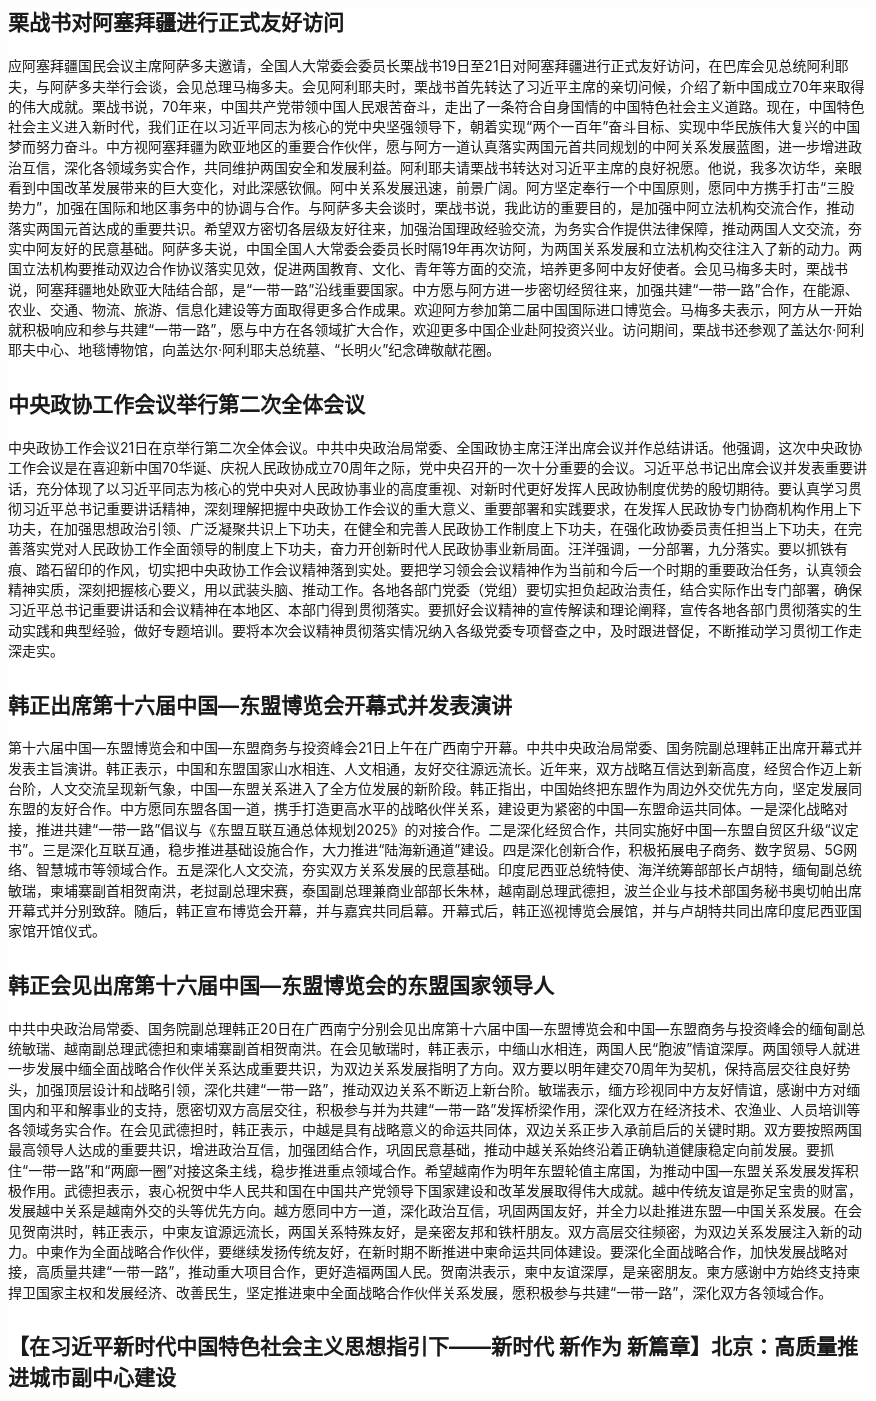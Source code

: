 
## 栗战书对阿塞拜疆进行正式友好访问


应阿塞拜疆国民会议主席阿萨多夫邀请，全国人大常委会委员长栗战书19日至21日对阿塞拜疆进行正式友好访问，在巴库会见总统阿利耶夫，与阿萨多夫举行会谈，会见总理马梅多夫。会见阿利耶夫时，栗战书首先转达了习近平主席的亲切问候，介绍了新中国成立70年来取得的伟大成就。栗战书说，70年来，中国共产党带领中国人民艰苦奋斗，走出了一条符合自身国情的中国特色社会主义道路。现在，中国特色社会主义进入新时代，我们正在以习近平同志为核心的党中央坚强领导下，朝着实现“两个一百年”奋斗目标、实现中华民族伟大复兴的中国梦而努力奋斗。中方视阿塞拜疆为欧亚地区的重要合作伙伴，愿与阿方一道认真落实两国元首共同规划的中阿关系发展蓝图，进一步增进政治互信，深化各领域务实合作，共同维护两国安全和发展利益。阿利耶夫请栗战书转达对习近平主席的良好祝愿。他说，我多次访华，亲眼看到中国改革发展带来的巨大变化，对此深感钦佩。阿中关系发展迅速，前景广阔。阿方坚定奉行一个中国原则，愿同中方携手打击“三股势力”，加强在国际和地区事务中的协调与合作。与阿萨多夫会谈时，栗战书说，我此访的重要目的，是加强中阿立法机构交流合作，推动落实两国元首达成的重要共识。希望双方密切各层级友好往来，加强治国理政经验交流，为务实合作提供法律保障，推动两国人文交流，夯实中阿友好的民意基础。阿萨多夫说，中国全国人大常委会委员长时隔19年再次访阿，为两国关系发展和立法机构交往注入了新的动力。两国立法机构要推动双边合作协议落实见效，促进两国教育、文化、青年等方面的交流，培养更多阿中友好使者。会见马梅多夫时，栗战书说，阿塞拜疆地处欧亚大陆结合部，是“一带一路”沿线重要国家。中方愿与阿方进一步密切经贸往来，加强共建“一带一路”合作，在能源、农业、交通、物流、旅游、信息化建设等方面取得更多合作成果。欢迎阿方参加第二届中国国际进口博览会。马梅多夫表示，阿方从一开始就积极响应和参与共建“一带一路”，愿与中方在各领域扩大合作，欢迎更多中国企业赴阿投资兴业。访问期间，栗战书还参观了盖达尔·阿利耶夫中心、地毯博物馆，向盖达尔·阿利耶夫总统墓、“长明火”纪念碑敬献花圈。


## 中央政协工作会议举行第二次全体会议


中央政协工作会议21日在京举行第二次全体会议。中共中央政治局常委、全国政协主席汪洋出席会议并作总结讲话。他强调，这次中央政协工作会议是在喜迎新中国70华诞、庆祝人民政协成立70周年之际，党中央召开的一次十分重要的会议。习近平总书记出席会议并发表重要讲话，充分体现了以习近平同志为核心的党中央对人民政协事业的高度重视、对新时代更好发挥人民政协制度优势的殷切期待。要认真学习贯彻习近平总书记重要讲话精神，深刻理解把握中央政协工作会议的重大意义、重要部署和实践要求，在发挥人民政协专门协商机构作用上下功夫，在加强思想政治引领、广泛凝聚共识上下功夫，在健全和完善人民政协工作制度上下功夫，在强化政协委员责任担当上下功夫，在完善落实党对人民政协工作全面领导的制度上下功夫，奋力开创新时代人民政协事业新局面。汪洋强调，一分部署，九分落实。要以抓铁有痕、踏石留印的作风，切实把中央政协工作会议精神落到实处。要把学习领会会议精神作为当前和今后一个时期的重要政治任务，认真领会精神实质，深刻把握核心要义，用以武装头脑、推动工作。各地各部门党委（党组）要切实担负起政治责任，结合实际作出专门部署，确保习近平总书记重要讲话和会议精神在本地区、本部门得到贯彻落实。要抓好会议精神的宣传解读和理论阐释，宣传各地各部门贯彻落实的生动实践和典型经验，做好专题培训。要将本次会议精神贯彻落实情况纳入各级党委专项督查之中，及时跟进督促，不断推动学习贯彻工作走深走实。


## 韩正出席第十六届中国—东盟博览会开幕式并发表演讲


第十六届中国—东盟博览会和中国—东盟商务与投资峰会21日上午在广西南宁开幕。中共中央政治局常委、国务院副总理韩正出席开幕式并发表主旨演讲。韩正表示，中国和东盟国家山水相连、人文相通，友好交往源远流长。近年来，双方战略互信达到新高度，经贸合作迈上新台阶，人文交流呈现新气象，中国—东盟关系进入了全方位发展的新阶段。韩正指出，中国始终把东盟作为周边外交优先方向，坚定发展同东盟的友好合作。中方愿同东盟各国一道，携手打造更高水平的战略伙伴关系，建设更为紧密的中国—东盟命运共同体。一是深化战略对接，推进共建“一带一路”倡议与《东盟互联互通总体规划2025》的对接合作。二是深化经贸合作，共同实施好中国—东盟自贸区升级“议定书”。三是深化互联互通，稳步推进基础设施合作，大力推进“陆海新通道”建设。四是深化创新合作，积极拓展电子商务、数字贸易、5G网络、智慧城市等领域合作。五是深化人文交流，夯实双方关系发展的民意基础。印度尼西亚总统特使、海洋统筹部部长卢胡特，缅甸副总统敏瑞，柬埔寨副首相贺南洪，老挝副总理宋赛，泰国副总理兼商业部部长朱林，越南副总理武德担，波兰企业与技术部国务秘书奥切帕出席开幕式并分别致辞。随后，韩正宣布博览会开幕，并与嘉宾共同启幕。开幕式后，韩正巡视博览会展馆，并与卢胡特共同出席印度尼西亚国家馆开馆仪式。


## 韩正会见出席第十六届中国—东盟博览会的东盟国家领导人


中共中央政治局常委、国务院副总理韩正20日在广西南宁分别会见出席第十六届中国—东盟博览会和中国—东盟商务与投资峰会的缅甸副总统敏瑞、越南副总理武德担和柬埔寨副首相贺南洪。在会见敏瑞时，韩正表示，中缅山水相连，两国人民“胞波”情谊深厚。两国领导人就进一步发展中缅全面战略合作伙伴关系达成重要共识，为双边关系发展指明了方向。双方要以明年建交70周年为契机，保持高层交往良好势头，加强顶层设计和战略引领，深化共建“一带一路”，推动双边关系不断迈上新台阶。敏瑞表示，缅方珍视同中方友好情谊，感谢中方对缅国内和平和解事业的支持，愿密切双方高层交往，积极参与并为共建“一带一路”发挥桥梁作用，深化双方在经济技术、农渔业、人员培训等各领域务实合作。在会见武德担时，韩正表示，中越是具有战略意义的命运共同体，双边关系正步入承前启后的关键时期。双方要按照两国最高领导人达成的重要共识，增进政治互信，加强团结合作，巩固民意基础，推动中越关系始终沿着正确轨道健康稳定向前发展。要抓住“一带一路”和“两廊一圈”对接这条主线，稳步推进重点领域合作。希望越南作为明年东盟轮值主席国，为推动中国—东盟关系发展发挥积极作用。武德担表示，衷心祝贺中华人民共和国在中国共产党领导下国家建设和改革发展取得伟大成就。越中传统友谊是弥足宝贵的财富，发展越中关系是越南外交的头等优先方向。越方愿同中方一道，深化政治互信，巩固两国友好，并全力以赴推进东盟—中国关系发展。在会见贺南洪时，韩正表示，中柬友谊源远流长，两国关系特殊友好，是亲密友邦和铁杆朋友。双方高层交往频密，为双边关系发展注入新的动力。中柬作为全面战略合作伙伴，要继续发扬传统友好，在新时期不断推进中柬命运共同体建设。要深化全面战略合作，加快发展战略对接，高质量共建“一带一路”，推动重大项目合作，更好造福两国人民。贺南洪表示，柬中友谊深厚，是亲密朋友。柬方感谢中方始终支持柬捍卫国家主权和发展经济、改善民生，坚定推进柬中全面战略合作伙伴关系发展，愿积极参与共建“一带一路”，深化双方各领域合作。


## 【在习近平新时代中国特色社会主义思想指引下——新时代 新作为 新篇章】北京：高质量推进城市副中心建设
